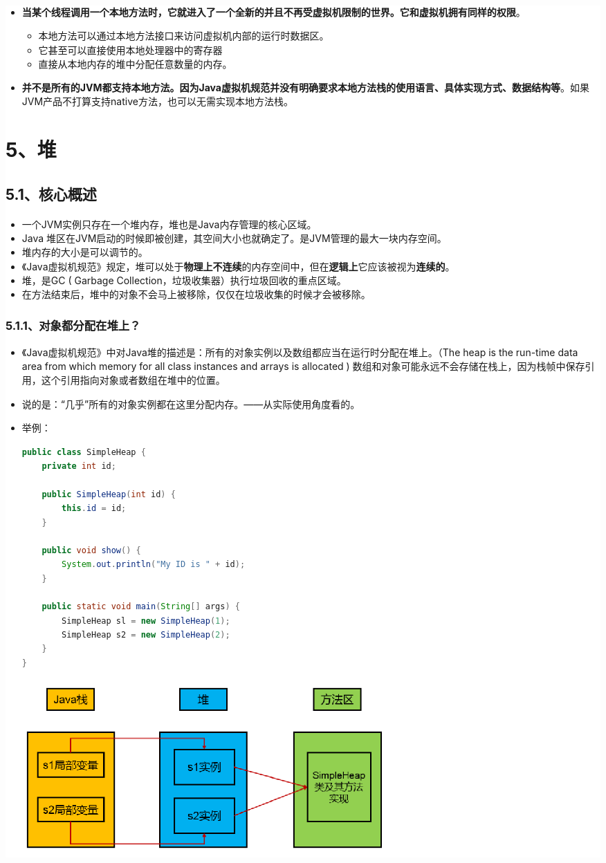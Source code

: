 - **当某个线程调用一个本地方法时，它就进入了一个全新的并且不再受虚拟机限制的世界。它和虚拟机拥有同样的权限**。

  - 本地方法可以通过本地方法接口来访问虚拟机内部的运行时数据区。
  - 它甚至可以直接使用本地处理器中的寄存器
  - 直接从本地内存的堆中分配任意数量的内存。

- **并不是所有的JVM都支持本地方法。因为Java虚拟机规范并没有明确要求本地方法栈的使用语言、具体实现方式、数据结构等**。如果JVM产品不打算支持native方法，也可以无需实现本地方法栈。

# 5、堆

## 5.1、核心概述

- 一个JVM实例只存在一个堆内存，堆也是Java内存管理的核心区域。
- Java 堆区在JVM启动的时候即被创建，其空间大小也就确定了。是JVM管理的最大一块内存空间。
- 堆内存的大小是可以调节的。
- 《Java虚拟机规范》规定，堆可以处于**物理上不连续**的内存空间中，但在**逻辑上**它应该被视为**连续的**。
- 堆，是GC ( Garbage Collection，垃圾收集器）执行垃圾回收的重点区域。
- 在方法结束后，堆中的对象不会马上被移除，仅仅在垃圾收集的时候才会被移除。

### 5.1.1、对象都分配在堆上？

- 《Java虚拟机规范》中对Java堆的描述是：所有的对象实例以及数组都应当在运行时分配在堆上。（The heap is the run-time data area from which memory for all class instances and arrays is allocated ) 数组和对象可能永远不会存储在栈上，因为栈帧中保存引用，这个引用指向对象或者数组在堆中的位置。

- 说的是：“几乎”所有的对象实例都在这里分配内存。——从实际使用角度看的。

- 举例：

  ```java
  public class SimpleHeap {
      private int id;
  
      public SimpleHeap(int id) {
          this.id = id;
      }
  
      public void show() {
          System.out.println("My ID is " + id);
      }
  
      public static void main(String[] args) {
          SimpleHeap sl = new SimpleHeap(1);
          SimpleHeap s2 = new SimpleHeap(2);
      }
  }
  ```

  ![image-20250101161700300](【尚硅谷】JVM-运行时内存篇/6774f9fa3aaf1.webp)

